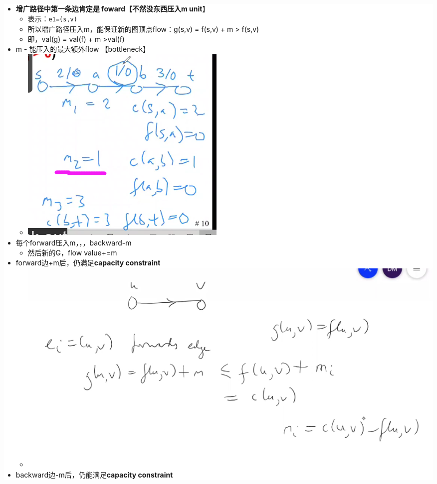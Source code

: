 * **增广路径中第一条边肯定是 foward【不然没东西压入m unit**】
  * 表示：`e1=(s,v)`
  * 所以增广路径压入m，能保证新的图顶点flow：g(s,v) = f(s,v) + m > f(s,v)
  * 即，val(g) = val(f) + m >val(f)
* m - 能压入的最大额外flow 【bottleneck】
  * ![](/static/2021-10-14-22-23-35.png)
* 每个forward压入m，，，backward-m
  * 然后新的G，flow value+=m
* forward边+m后，仍满足**capacity constraint**
  * ![](/static/2021-10-14-22-32-49.png)
* backward边-m后，仍能满足**capacity constraint**